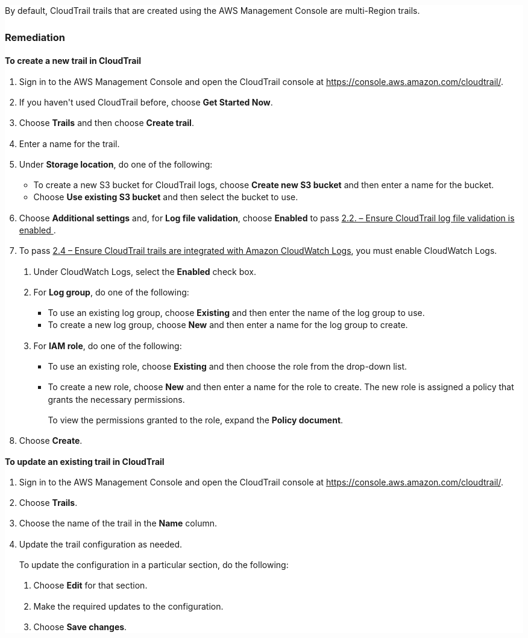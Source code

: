 By default, CloudTrail trails that are created using the AWS Management Console are multi\-Region trails\.

### Remediation<a name="cis-2.1-remediation"></a>

**To create a new trail in CloudTrail**

1. Sign in to the AWS Management Console and open the CloudTrail console at [https://console\.aws\.amazon\.com/cloudtrail/](https://console.aws.amazon.com/cloudtrail/)\.

1. If you haven't used CloudTrail before, choose **Get Started Now**\.

1. Choose **Trails** and then choose **Create trail**\.

1. Enter a name for the trail\.

1. Under **Storage location**, do one of the following:
   + To create a new S3 bucket for CloudTrail logs, choose **Create new S3 bucket** and then enter a name for the bucket\.
   + Choose **Use existing S3 bucket** and then select the bucket to use\.

1. Choose **Additional settings** and, for **Log file validation**, choose **Enabled** to pass [2\.2\. – Ensure CloudTrail log file validation is enabled ](#securityhub-cis-controls-2.2) \.

1. To pass [2\.4 – Ensure CloudTrail trails are integrated with Amazon CloudWatch Logs](#securityhub-cis-controls-2.4), you must enable CloudWatch Logs\.

   1. Under CloudWatch Logs, select the **Enabled** check box\.

   1. For **Log group**, do one of the following:
      + To use an existing log group, choose **Existing** and then enter the name of the log group to use\.
      + To create a new log group, choose **New** and then enter a name for the log group to create\.

   1. For **IAM role**, do one of the following:
      + To use an existing role, choose **Existing** and then choose the role from the drop\-down list\.
      + To create a new role, choose **New** and then enter a name for the role to create\. The new role is assigned a policy that grants the necessary permissions\.

        To view the permissions granted to the role, expand the **Policy document**\.

1. Choose **Create**\.

**To update an existing trail in CloudTrail**

1. Sign in to the AWS Management Console and open the CloudTrail console at [https://console\.aws\.amazon\.com/cloudtrail/](https://console.aws.amazon.com/cloudtrail/)\.

1. Choose **Trails**\.

1. Choose the name of the trail in the **Name** column\.

1. Update the trail configuration as needed\.

   To update the configuration in a particular section, do the following:

   1. Choose **Edit** for that section\.

   1. Make the required updates to the configuration\.

   1. Choose **Save changes**\.
